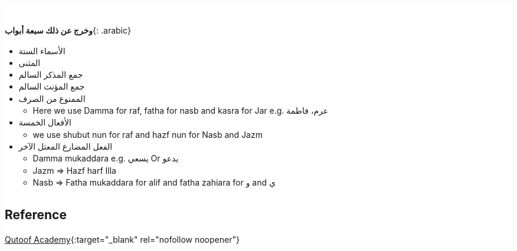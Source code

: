 <br/>

**وخرج عن ذلك سبعة أبواب**{: .arabic}
- الأسماء الستة
- المثنى
- جمع المذكر السالم
- جمع المؤنث السالم
- الممنوع من الصرف
  - Here we use Damma for raf, fatha for nasb and kasra for Jar e.g. عرم، فاطمة
- الأفعال الخمسة
  - we use shubut nun for raf and hazf nun for Nasb and Jazm
- الفعل المضارع المعتل الآخر
  - Damma mukaddara e.g. يسعي Or يدعو
  - Jazm => Hazf harf Illa
  - Nasb => Fatha mukaddara for alif and fatha zahiara for و and ي

## Reference
[Qutoof Academy](https://www.qutoofacademy.com/){:target="_blank" rel="nofollow noopener"}